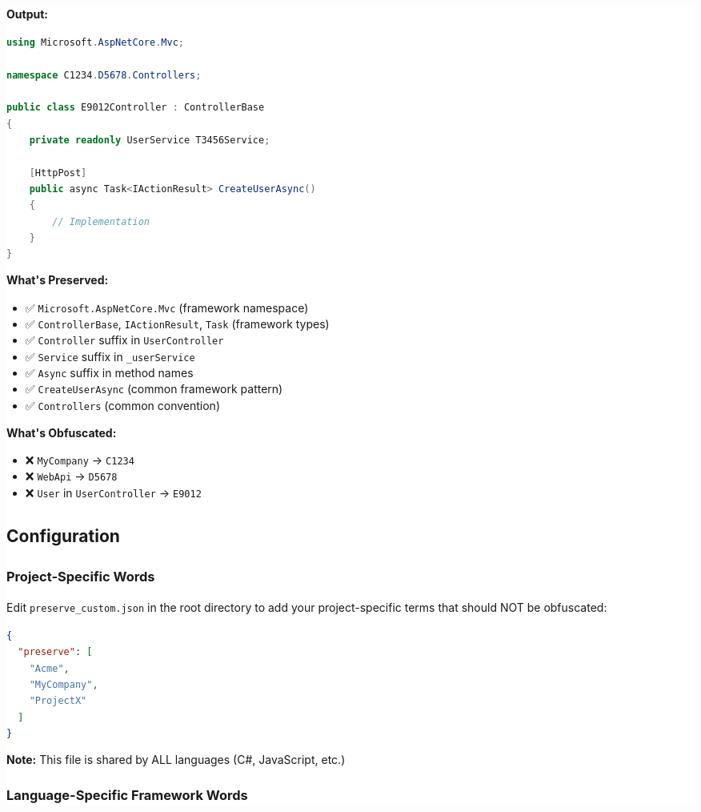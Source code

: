 **Output:**
```csharp
using Microsoft.AspNetCore.Mvc;

namespace C1234.D5678.Controllers;

public class E9012Controller : ControllerBase
{
    private readonly UserService T3456Service;

    [HttpPost]
    public async Task<IActionResult> CreateUserAsync()
    {
        // Implementation
    }
}
```

**What's Preserved:**
- ✅ `Microsoft.AspNetCore.Mvc` (framework namespace)
- ✅ `ControllerBase`, `IActionResult`, `Task` (framework types)
- ✅ `Controller` suffix in `UserController`
- ✅ `Service` suffix in `_userService`
- ✅ `Async` suffix in method names
- ✅ `CreateUserAsync` (common framework pattern)
- ✅ `Controllers` (common convention)

**What's Obfuscated:**
- ❌ `MyCompany` → `C1234`
- ❌ `WebApi` → `D5678`
- ❌ `User` in `UserController` → `E9012`

## Configuration

### Project-Specific Words

Edit `preserve_custom.json` in the root directory to add your project-specific terms that should NOT be obfuscated:

```json
{
  "preserve": [
    "Acme",
    "MyCompany",
    "ProjectX"
  ]
}
```

**Note:** This file is shared by ALL languages (C#, JavaScript, etc.)

### Language-Specific Framework Words
